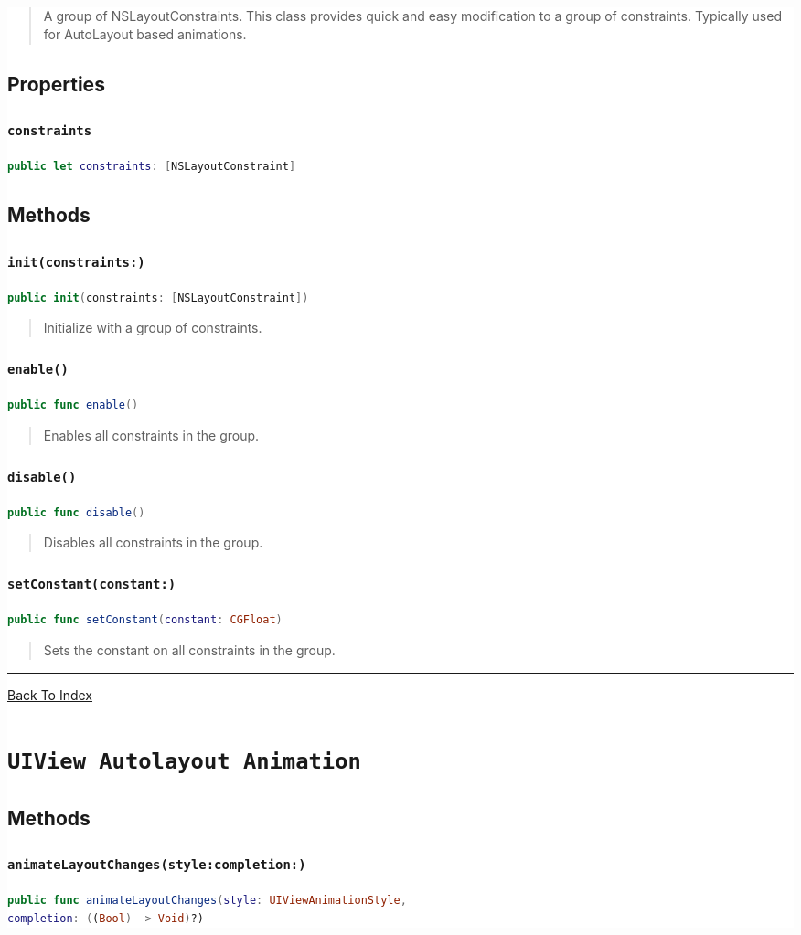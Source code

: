 > A group of NSLayoutConstraints. This class provides quick and easy modification to a group of constraints. Typically used for AutoLayout based animations.

## Properties
### `constraints`

```swift
public let constraints: [NSLayoutConstraint]
```

## Methods
### `init(constraints:)`

```swift
public init(constraints: [NSLayoutConstraint])
```

> Initialize with a group of constraints.

### `enable()`

```swift
public func enable()
```

> Enables all constraints in the group.

### `disable()`

```swift
public func disable()
```

> Disables all constraints in the group.

### `setConstant(constant:)`

```swift
public func setConstant(constant: CGFloat)
```
> Sets the constant on all constraints in the group.
---
[Back To Index](#Documentation)


# `UIView Autolayout Animation`

## Methods
### `animateLayoutChanges(style:completion:)`

```swift
public func animateLayoutChanges(style: UIViewAnimationStyle,
completion: ((Bool) -> Void)?)
```
